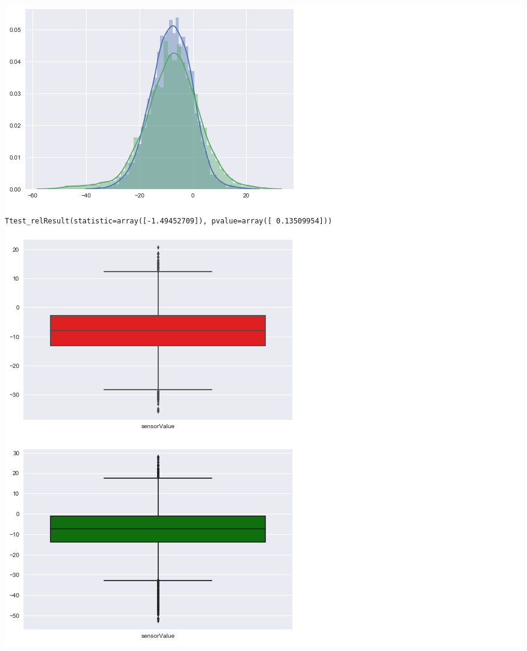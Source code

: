 

![png](images\output_12_50.png)


    Ttest_relResult(statistic=array([-1.49452709]), pvalue=array([ 0.13509954]))
    


![png](images\output_12_52.png)



![png](images\output_12_53.png)
